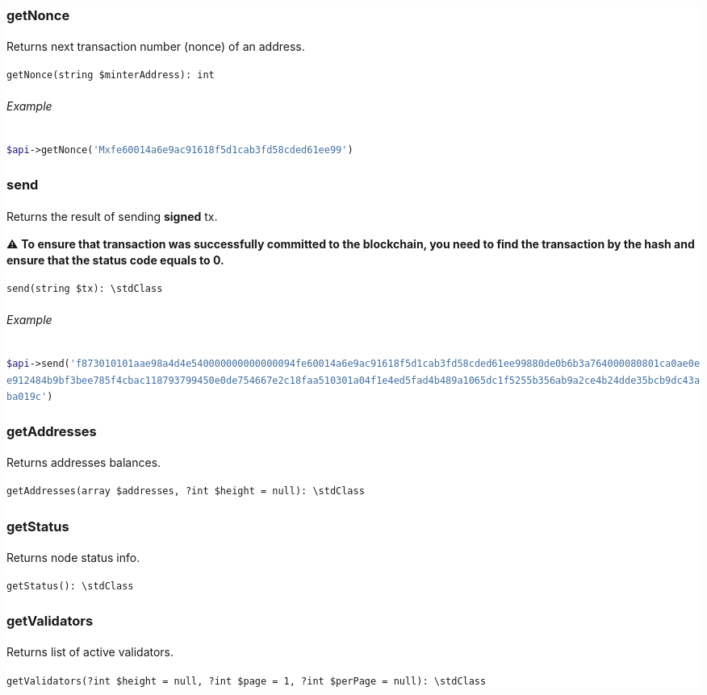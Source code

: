 ### getNonce

Returns next transaction number (nonce) of an address.

``
getNonce(string $minterAddress): int
``

###### Example

```php
$api->getNonce('Mxfe60014a6e9ac91618f5d1cab3fd58cded61ee99')
```

### send

Returns the result of sending <b>signed</b> tx.

:warning: <b>To ensure that transaction was successfully committed to the blockchain, you need to find the transaction by the hash and ensure that the status code equals to 0.</b>

``
send(string $tx): \stdClass
``

###### Example

```php
$api->send('f873010101aae98a4d4e540000000000000094fe60014a6e9ac91618f5d1cab3fd58cded61ee99880de0b6b3a764000080801ca0ae0ee912484b9bf3bee785f4cbac118793799450e0de754667e2c18faa510301a04f1e4ed5fad4b489a1065dc1f5255b356ab9a2ce4b24dde35bcb9dc43aba019c')
```

### getAddresses

Returns addresses balances.

``
getAddresses(array $addresses, ?int $height = null): \stdClass
``

### getStatus

Returns node status info.

``
getStatus(): \stdClass
``

### getValidators

Returns list of active validators.

``
getValidators(?int $height = null, ?int $page = 1, ?int $perPage = null): \stdClass
``
